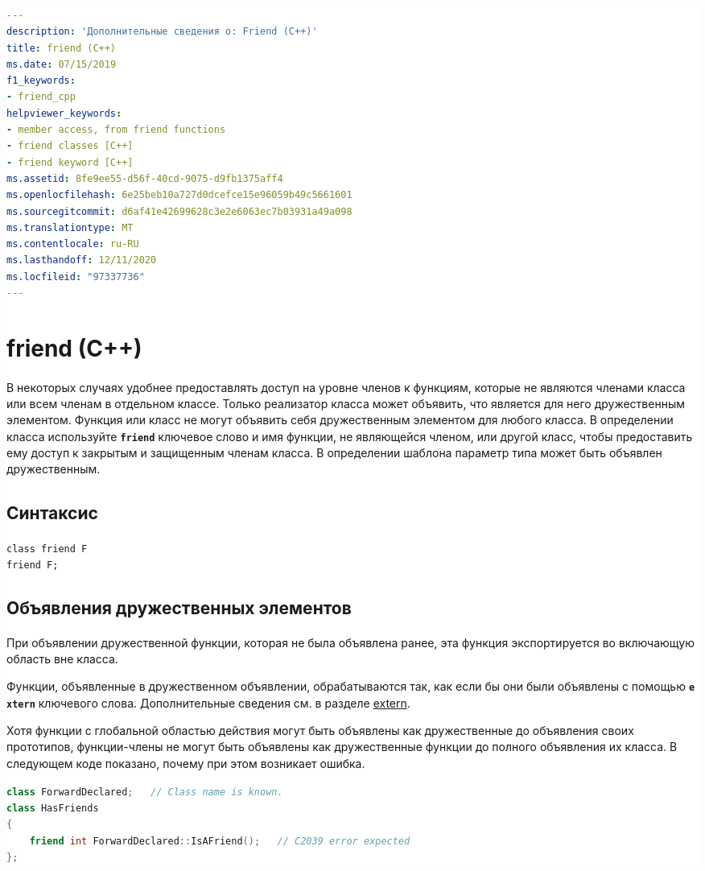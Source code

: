 ```yaml
---
description: 'Дополнительные сведения о: Friend (C++)'
title: friend (C++)
ms.date: 07/15/2019
f1_keywords:
- friend_cpp
helpviewer_keywords:
- member access, from friend functions
- friend classes [C++]
- friend keyword [C++]
ms.assetid: 8fe9ee55-d56f-40cd-9075-d9fb1375aff4
ms.openlocfilehash: 6e25beb10a727d0dcefce15e96059b49c5661601
ms.sourcegitcommit: d6af41e42699628c3e2e6063ec7b03931a49a098
ms.translationtype: MT
ms.contentlocale: ru-RU
ms.lasthandoff: 12/11/2020
ms.locfileid: "97337736"
---
```

# <a name="friend-c"></a>friend (C++)

В некоторых случаях удобнее предоставлять доступ на уровне членов к функциям, которые не являются членами класса или всем членам в отдельном классе. Только реализатор класса может объявить, что является для него дружественным элементом. Функция или класс не могут объявить себя дружественным элементом для любого класса. В определении класса используйте **`friend`** ключевое слово и имя функции, не являющейся членом, или другой класс, чтобы предоставить ему доступ к закрытым и защищенным членам класса. В определении шаблона параметр типа может быть объявлен дружественным.

## <a name="syntax"></a>Синтаксис

```
class friend F
friend F;
```

## <a name="friend-declarations"></a>Объявления дружественных элементов

При объявлении дружественной функции, которая не была объявлена ранее, эта функция экспортируется во включающую область вне класса.

Функции, объявленные в дружественном объявлении, обрабатываются так, как если бы они были объявлены с помощью **`extern`** ключевого слова. Дополнительные сведения см. в разделе [extern](extern-cpp.md).

Хотя функции с глобальной областью действия могут быть объявлены как дружественные до объявления своих прототипов, функции-члены не могут быть объявлены как дружественные функции до полного объявления их класса. В следующем коде показано, почему при этом возникает ошибка.

```cpp
class ForwardDeclared;   // Class name is known.
class HasFriends
{
    friend int ForwardDeclared::IsAFriend();   // C2039 error expected
};
```
